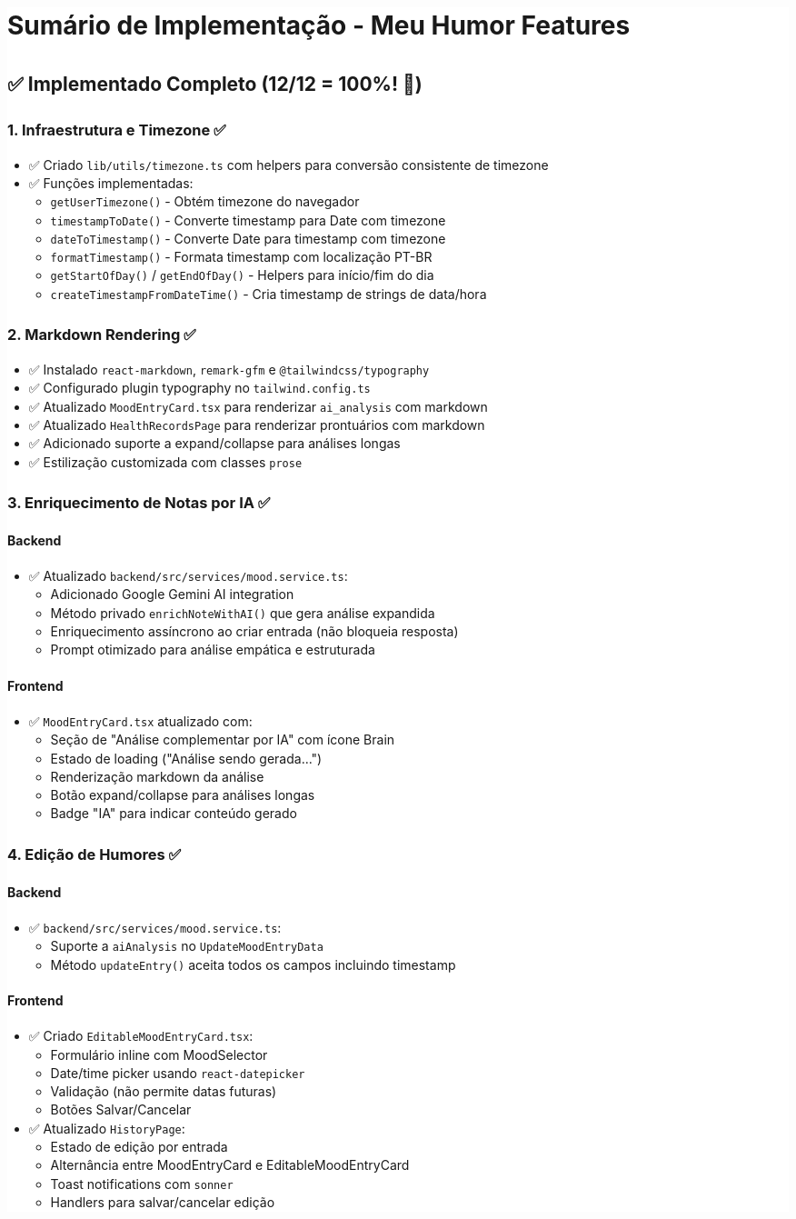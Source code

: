 # Sumário de Implementação - Meu Humor Features

## ✅ Implementado Completo (12/12 = 100%! 🎉)

### 1. Infraestrutura e Timezone ✅
- ✅ Criado `lib/utils/timezone.ts` com helpers para conversão consistente de timezone
- ✅ Funções implementadas:
  - `getUserTimezone()` - Obtém timezone do navegador
  - `timestampToDate()` - Converte timestamp para Date com timezone
  - `dateToTimestamp()` - Converte Date para timestamp com timezone
  - `formatTimestamp()` - Formata timestamp com localização PT-BR
  - `getStartOfDay()` / `getEndOfDay()` - Helpers para início/fim do dia
  - `createTimestampFromDateTime()` - Cria timestamp de strings de data/hora

### 2. Markdown Rendering ✅
- ✅ Instalado `react-markdown`, `remark-gfm` e `@tailwindcss/typography`
- ✅ Configurado plugin typography no `tailwind.config.ts`
- ✅ Atualizado `MoodEntryCard.tsx` para renderizar `ai_analysis` com markdown
- ✅ Atualizado `HealthRecordsPage` para renderizar prontuários com markdown
- ✅ Adicionado suporte a expand/collapse para análises longas
- ✅ Estilização customizada com classes `prose`

### 3. Enriquecimento de Notas por IA ✅

#### Backend
- ✅ Atualizado `backend/src/services/mood.service.ts`:
  - Adicionado Google Gemini AI integration
  - Método privado `enrichNoteWithAI()` que gera análise expandida
  - Enriquecimento assíncrono ao criar entrada (não bloqueia resposta)
  - Prompt otimizado para análise empática e estruturada

#### Frontend
- ✅ `MoodEntryCard.tsx` atualizado com:
  - Seção de "Análise complementar por IA" com ícone Brain
  - Estado de loading ("Análise sendo gerada...")
  - Renderização markdown da análise
  - Botão expand/collapse para análises longas
  - Badge "IA" para indicar conteúdo gerado

### 4. Edição de Humores ✅

#### Backend
- ✅ `backend/src/services/mood.service.ts`:
  - Suporte a `aiAnalysis` no `UpdateMoodEntryData`
  - Método `updateEntry()` aceita todos os campos incluindo timestamp

#### Frontend
- ✅ Criado `EditableMoodEntryCard.tsx`:
  - Formulário inline com MoodSelector
  - Date/time picker usando `react-datepicker`
  - Validação (não permite datas futuras)
  - Botões Salvar/Cancelar
- ✅ Atualizado `HistoryPage`:
  - Estado de edição por entrada
  - Alternância entre MoodEntryCard e EditableMoodEntryCard
  - Toast notifications com `sonner`
  - Handlers para salvar/cancelar edição
